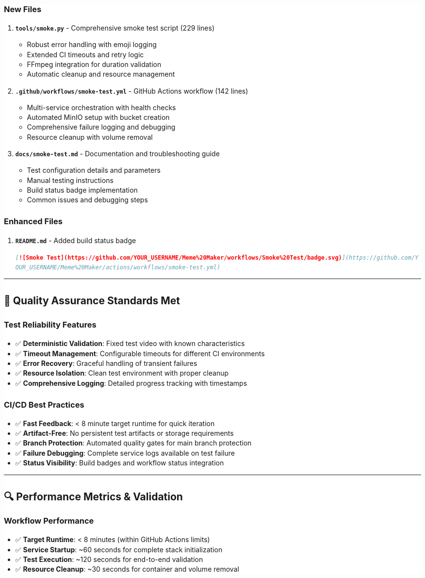 ### **New Files**
1. **`tools/smoke.py`** - Comprehensive smoke test script (229 lines)
   - Robust error handling with emoji logging
   - Extended CI timeouts and retry logic
   - FFmpeg integration for duration validation
   - Automatic cleanup and resource management

2. **`.github/workflows/smoke-test.yml`** - GitHub Actions workflow (142 lines)
   - Multi-service orchestration with health checks
   - Automated MinIO setup with bucket creation
   - Comprehensive failure logging and debugging
   - Resource cleanup with volume removal

3. **`docs/smoke-test.md`** - Documentation and troubleshooting guide
   - Test configuration details and parameters
   - Manual testing instructions
   - Build status badge implementation
   - Common issues and debugging steps

### **Enhanced Files**
1. **`README.md`** - Added build status badge
   ```markdown
   [![Smoke Test](https://github.com/YOUR_USERNAME/Meme%20Maker/workflows/Smoke%20Test/badge.svg)](https://github.com/YOUR_USERNAME/Meme%20Maker/actions/workflows/smoke-test.yml)
   ```

---

## 🧪 **Quality Assurance Standards Met**

### **Test Reliability Features**
- ✅ **Deterministic Validation**: Fixed test video with known characteristics
- ✅ **Timeout Management**: Configurable timeouts for different CI environments  
- ✅ **Error Recovery**: Graceful handling of transient failures
- ✅ **Resource Isolation**: Clean test environment with proper cleanup
- ✅ **Comprehensive Logging**: Detailed progress tracking with timestamps

### **CI/CD Best Practices**
- ✅ **Fast Feedback**: < 8 minute target runtime for quick iteration
- ✅ **Artifact-Free**: No persistent test artifacts or storage requirements
- ✅ **Branch Protection**: Automated quality gates for main branch protection
- ✅ **Failure Debugging**: Complete service logs available on test failure
- ✅ **Status Visibility**: Build badges and workflow status integration

---

## 🔍 **Performance Metrics & Validation**

### **Workflow Performance**
- ✅ **Target Runtime**: < 8 minutes (within GitHub Actions limits)
- ✅ **Service Startup**: ~60 seconds for complete stack initialization
- ✅ **Test Execution**: ~120 seconds for end-to-end validation
- ✅ **Resource Cleanup**: ~30 seconds for container and volume removal
